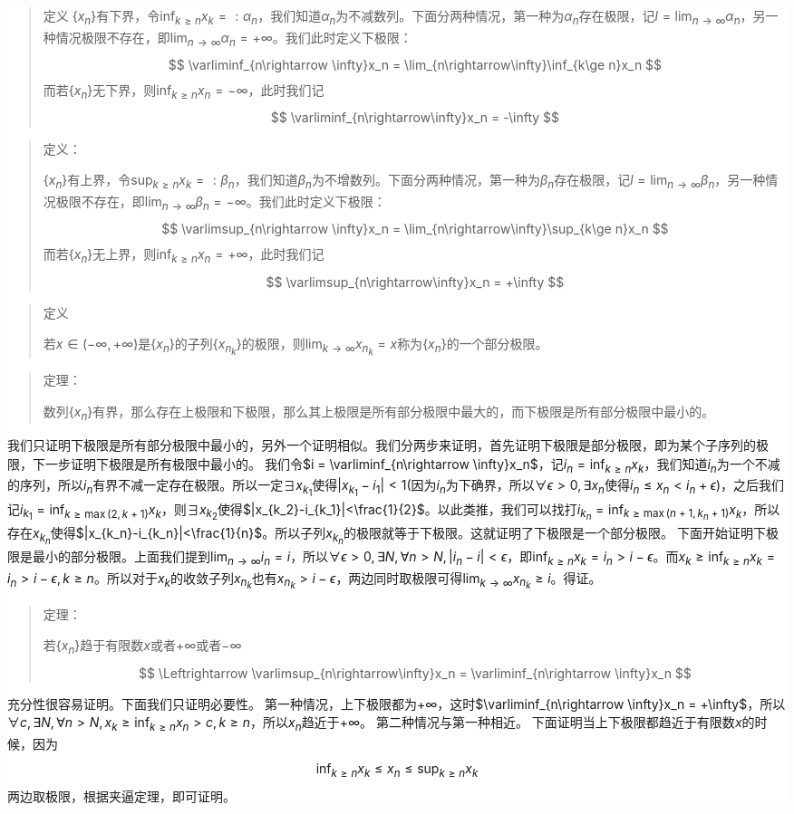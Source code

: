 > 定义
> $\{x_n\}$有下界，令$\inf_{k\ge n}x_k=:\alpha_n$，我们知道$\alpha_n$为不减数列。下面分两种情况，第一种为$\alpha_n$存在极限，记$l = \lim_{n\rightarrow \infty}\alpha_n$，另一种情况极限不存在，即$\lim_{n\rightarrow\infty}\alpha_n = +\infty$。我们此时定义下极限：
> $$
> \varliminf_{n\rightarrow \infty}x_n = \lim_{n\rightarrow\infty}\inf_{k\ge n}x_n
> $$
> 而若$\{x_n\}$无下界，则$\inf_{k\ge n}x_n=-\infty$，此时我们记
> $$
> \varliminf_{n\rightarrow\infty}x_n = -\infty
> $$

> 定义：
>
> $\{x_n\}$有上界，令$\sup_{k\ge n}x_k=:\beta_n$，我们知道$\beta_n$为不增数列。下面分两种情况，第一种为$\beta_n$存在极限，记$l = \lim_{n\rightarrow \infty}\beta_n$，另一种情况极限不存在，即$\lim_{n\rightarrow\infty}\beta_n = -\infty$。我们此时定义下极限：
> $$
> \varlimsup_{n\rightarrow \infty}x_n = \lim_{n\rightarrow\infty}\sup_{k\ge n}x_n
> $$
> 而若$\{x_n\}$无上界，则$\inf_{k\ge n}x_n=+\infty$，此时我们记
> $$
> \varlimsup_{n\rightarrow\infty}x_n = +\infty
> $$

> 定义
>
> 若$x\in (-\infty,+\infty)$是$\{x_n\}$的子列$\{x_{n_k}\}$的极限，则$\lim_{k\rightarrow \infty}x_{n_k}=x$称为$\{x_n\}$的一个部分极限。

> 定理：
>
> 数列$\{x_n\}$有界，那么存在上极限和下极限，那么其上极限是所有部分极限中最大的，而下极限是所有部分极限中最小的。

我们只证明下极限是所有部分极限中最小的，另外一个证明相似。我们分两步来证明，首先证明下极限是部分极限，即为某个子序列的极限，下一步证明下极限是所有极限中最小的。
我们令$i = \varliminf_{n\rightarrow \infty}x_n$，记$i_n = \inf_{k\ge n}x_k$，我们知道$i_n$为一个不减的序列，所以$i_n$有界不减一定存在极限。所以一定$\exists x_{k_1}$使得$|x_{k_1}-i_1|<1$(因为$i_n$为下确界，所以$\forall \epsilon>0, \exists x_n$使得$i_n\le x_n<i_n+\epsilon$)，之后我们记$i_{k_1} = \inf_{k\ge\max(2,k+1)}x_k$，则$\exists x_{k_2}$使得$|x_{k_2}-i_{k_1}|<\frac{1}{2}$。以此类推，我们可以找打$i_{k_n} = \inf_{k\ge\max(n+1,k_n+1)}x_k$，所以存在$x_{k_n}$使得$|x_{k_n}-i_{k_n}|<\frac{1}{n}$。所以子列$x_{k_n}$的极限就等于下极限。这就证明了下极限是一个部分极限。
下面开始证明下极限是最小的部分极限。上面我们提到$\lim_{n\rightarrow\infty }i_n=i$，所以$\forall \epsilon>0,\exists N,\forall n>N,|i_n-i|<\epsilon$，即$\inf_{k\ge n}x_k = i_n > i - \epsilon$。而$x_k\ge \inf_{k\ge n}x_k = i_n > i - \epsilon, k\ge n$。所以对于$x_k$的收敛子列$x_{n_k}$也有$x_{n_k}>i-\epsilon$，两边同时取极限可得$\lim_{k\rightarrow\infty}x_{n_k}\ge i$。得证。

> 定理：
>
> 若$\{x_n\}$趋于有限数$x$或者$+\infty$或者$-\infty$
> $$
> \Leftrightarrow \varlimsup_{n\rightarrow\infty}x_n = \varliminf_{n\rightarrow \infty}x_n
> $$

充分性很容易证明。下面我们只证明必要性。
第一种情况，上下极限都为$+\infty$，这时$\varliminf_{n\rightarrow \infty}x_n = +\infty$，所以$\forall c, \exists N,\forall n>N, x_k \ge \inf_{k\ge n}x_n > c, k\ge n$，所以$x_n$趋近于$+\infty$。
第二种情况与第一种相近。
下面证明当上下极限都趋近于有限数$x$的时候，因为
$$
\inf_{k\ge n}x_k \le x_n \le \sup_{k\ge n} x_k
$$
两边取极限，根据夹逼定理，即可证明。
